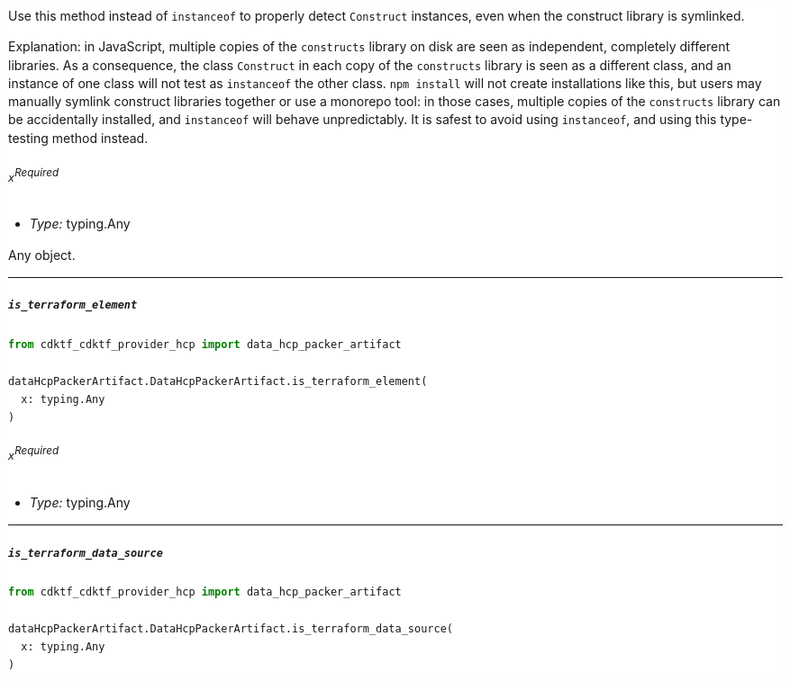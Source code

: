 Use this method instead of `instanceof` to properly detect `Construct`
instances, even when the construct library is symlinked.

Explanation: in JavaScript, multiple copies of the `constructs` library on
disk are seen as independent, completely different libraries. As a
consequence, the class `Construct` in each copy of the `constructs` library
is seen as a different class, and an instance of one class will not test as
`instanceof` the other class. `npm install` will not create installations
like this, but users may manually symlink construct libraries together or
use a monorepo tool: in those cases, multiple copies of the `constructs`
library can be accidentally installed, and `instanceof` will behave
unpredictably. It is safest to avoid using `instanceof`, and using
this type-testing method instead.

###### `x`<sup>Required</sup> <a name="x" id="@cdktf/provider-hcp.dataHcpPackerArtifact.DataHcpPackerArtifact.isConstruct.parameter.x"></a>

- *Type:* typing.Any

Any object.

---

##### `is_terraform_element` <a name="is_terraform_element" id="@cdktf/provider-hcp.dataHcpPackerArtifact.DataHcpPackerArtifact.isTerraformElement"></a>

```python
from cdktf_cdktf_provider_hcp import data_hcp_packer_artifact

dataHcpPackerArtifact.DataHcpPackerArtifact.is_terraform_element(
  x: typing.Any
)
```

###### `x`<sup>Required</sup> <a name="x" id="@cdktf/provider-hcp.dataHcpPackerArtifact.DataHcpPackerArtifact.isTerraformElement.parameter.x"></a>

- *Type:* typing.Any

---

##### `is_terraform_data_source` <a name="is_terraform_data_source" id="@cdktf/provider-hcp.dataHcpPackerArtifact.DataHcpPackerArtifact.isTerraformDataSource"></a>

```python
from cdktf_cdktf_provider_hcp import data_hcp_packer_artifact

dataHcpPackerArtifact.DataHcpPackerArtifact.is_terraform_data_source(
  x: typing.Any
)
```
